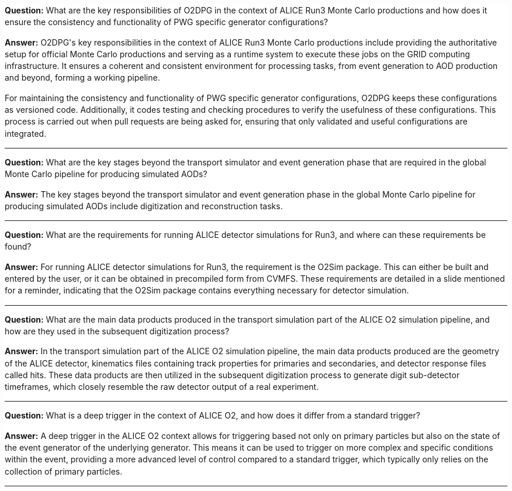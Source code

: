 
**Question:** What are the key responsibilities of O2DPG in the context of ALICE Run3 Monte Carlo productions and how does it ensure the consistency and functionality of PWG specific generator configurations?

**Answer:** O2DPG's key responsibilities in the context of ALICE Run3 Monte Carlo productions include providing the authoritative setup for official Monte Carlo productions and serving as a runtime system to execute these jobs on the GRID computing infrastructure. It ensures a coherent and consistent environment for processing tasks, from event generation to AOD production and beyond, forming a working pipeline.

For maintaining the consistency and functionality of PWG specific generator configurations, O2DPG keeps these configurations as versioned code. Additionally, it codes testing and checking procedures to verify the usefulness of these configurations. This process is carried out when pull requests are being asked for, ensuring that only validated and useful configurations are integrated.

---

**Question:** What are the key stages beyond the transport simulator and event generation phase that are required in the global Monte Carlo pipeline for producing simulated AODs?

**Answer:** The key stages beyond the transport simulator and event generation phase in the global Monte Carlo pipeline for producing simulated AODs include digitization and reconstruction tasks.

---

**Question:** What are the requirements for running ALICE detector simulations for Run3, and where can these requirements be found?

**Answer:** For running ALICE detector simulations for Run3, the requirement is the O2Sim package. This can either be built and entered by the user, or it can be obtained in precompiled form from CVMFS. These requirements are detailed in a slide mentioned for a reminder, indicating that the O2Sim package contains everything necessary for detector simulation.

---

**Question:** What are the main data products produced in the transport simulation part of the ALICE O2 simulation pipeline, and how are they used in the subsequent digitization process?

**Answer:** In the transport simulation part of the ALICE O2 simulation pipeline, the main data products produced are the geometry of the ALICE detector, kinematics files containing track properties for primaries and secondaries, and detector response files called hits. These data products are then utilized in the subsequent digitization process to generate digit sub-detector timeframes, which closely resemble the raw detector output of a real experiment.

---

**Question:** What is a deep trigger in the context of ALICE O2, and how does it differ from a standard trigger?

**Answer:** A deep trigger in the ALICE O2 context allows for triggering based not only on primary particles but also on the state of the event generator of the underlying generator. This means it can be used to trigger on more complex and specific conditions within the event, providing a more advanced level of control compared to a standard trigger, which typically only relies on the collection of primary particles.

---
